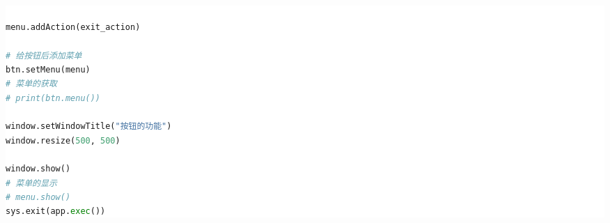 ```python

menu.addAction(exit_action)

# 给按钮后添加菜单
btn.setMenu(menu)
# 菜单的获取
# print(btn.menu())

window.setWindowTitle("按钮的功能")
window.resize(500, 500)

window.show()
# 菜单的显示
# menu.show()
sys.exit(app.exec())

```



